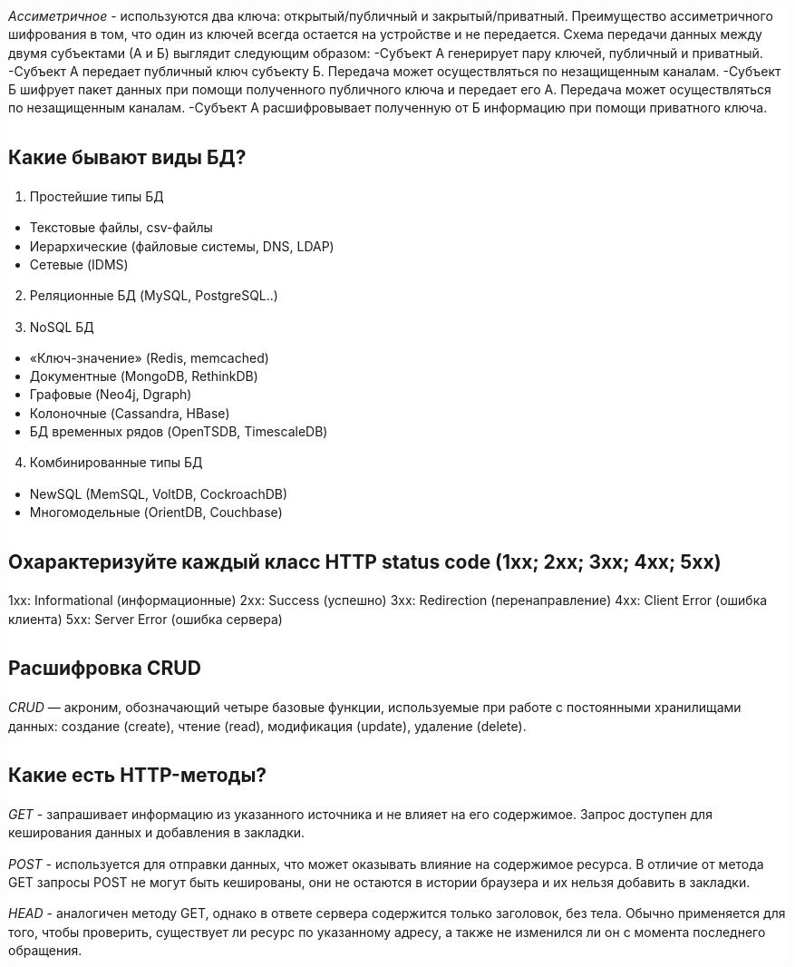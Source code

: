 *Ассиметричное* - используются два ключа: открытый/публичный и закрытый/приватный. Преимущество ассиметричного шифрования в том, что один из ключей всегда остается на устройстве и не передается.
Схема передачи данных между двумя субъектами (А и Б) выглядит следующим образом:
-Субъект А генерирует пару ключей, публичный и приватный.
-Субъект А передает публичный ключ субъекту Б. Передача может осуществляться по незащищенным каналам.
-Субъект Б шифрует пакет данных при помощи полученного публичного ключа и передает его А. Передача может осуществляться по незащищенным каналам.
-Субъект А расшифровывает полученную от Б информацию при помощи приватного ключа.

## **Какие бывают виды БД?**
1. Простейшие типы БД
- Текстовые файлы, csv-файлы
- Иерархические (файловые системы, DNS, LDAP)
- Сетевые (IDMS)

2. Реляционные БД (MySQL, PostgreSQL..)

3. NoSQL БД
- «Ключ-значение» (Redis, memcached)
- Документные (MongoDB, RethinkDB)
- Графовые (Neo4j, Dgraph)
- Колоночные (Cassandra, HBase)
- БД временных рядов (OpenTSDB, TimescaleDB)

4. Комбинированные типы БД
- NewSQL (MemSQL, VoltDB, CockroachDB)
- Многомодельные (OrientDB, Couchbase)

## **Охарактеризуйте каждый класс HTTP status code (1хх; 2xx; 3xx; 4xx; 5xx)**
1xx: Informational (информационные)
2xx: Success (успешно)
3xx: Redirection (перенаправление)
4xx: Client Error (ошибка клиента)
5xx: Server Error (ошибка сервера)

## **Расшифровка CRUD**
*CRUD* — акроним, обозначающий четыре базовые функции, используемые при работе с постоянными хранилищами данных: создание (create), чтение (read), модификация (update), удаление (delete).

## **Какие есть HTTP-методы?**
*GET* - запрашивает информацию из указанного источника и не влияет на его содержимое. Запрос доступен для кеширования данных и добавления в закладки.

*POST* - используется для отправки данных, что может оказывать влияние на содержимое ресурса. В отличие от метода GET запросы POST не могут быть кешированы, они не остаются в истории браузера и их нельзя добавить в закладки.

*HEAD* - аналогичен методу GET, однако в ответе сервера содержится только заголовок, без тела. Обычно применяется для того, чтобы проверить, существует ли ресурс по указанному адресу, а также не изменился ли он с момента последнего обращения.
